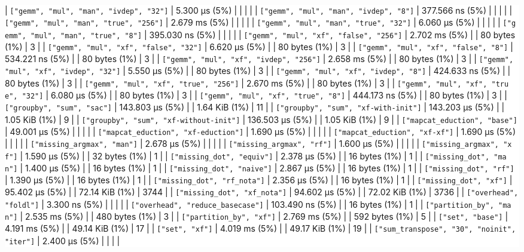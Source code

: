 | `["gemm", "mul", "man", "ivdep", "32"]`                        |   5.300 μs (5%) |         |                 |             |
| `["gemm", "mul", "man", "ivdep", "8"]`                         | 377.566 ns (5%) |         |                 |             |
| `["gemm", "mul", "man", "true", "256"]`                        |   2.679 ms (5%) |         |                 |             |
| `["gemm", "mul", "man", "true", "32"]`                         |   6.060 μs (5%) |         |                 |             |
| `["gemm", "mul", "man", "true", "8"]`                          | 395.030 ns (5%) |         |                 |             |
| `["gemm", "mul", "xf", "false", "256"]`                        |   2.702 ms (5%) |         |   80 bytes (1%) |           3 |
| `["gemm", "mul", "xf", "false", "32"]`                         |   6.620 μs (5%) |         |   80 bytes (1%) |           3 |
| `["gemm", "mul", "xf", "false", "8"]`                          | 534.221 ns (5%) |         |   80 bytes (1%) |           3 |
| `["gemm", "mul", "xf", "ivdep", "256"]`                        |   2.658 ms (5%) |         |   80 bytes (1%) |           3 |
| `["gemm", "mul", "xf", "ivdep", "32"]`                         |   5.550 μs (5%) |         |   80 bytes (1%) |           3 |
| `["gemm", "mul", "xf", "ivdep", "8"]`                          | 424.633 ns (5%) |         |   80 bytes (1%) |           3 |
| `["gemm", "mul", "xf", "true", "256"]`                         |   2.670 ms (5%) |         |   80 bytes (1%) |           3 |
| `["gemm", "mul", "xf", "true", "32"]`                          |   6.080 μs (5%) |         |   80 bytes (1%) |           3 |
| `["gemm", "mul", "xf", "true", "8"]`                           | 444.173 ns (5%) |         |   80 bytes (1%) |           3 |
| `["groupby", "sum", "sac"]`                                    | 143.803 μs (5%) |         |   1.64 KiB (1%) |          11 |
| `["groupby", "sum", "xf-with-init"]`                           | 143.203 μs (5%) |         |   1.05 KiB (1%) |           9 |
| `["groupby", "sum", "xf-without-init"]`                        | 136.503 μs (5%) |         |   1.05 KiB (1%) |           9 |
| `["mapcat_eduction", "base"]`                                  |  49.001 μs (5%) |         |                 |             |
| `["mapcat_eduction", "xf-eduction"]`                           |   1.690 μs (5%) |         |                 |             |
| `["mapcat_eduction", "xf-xf"]`                                 |   1.690 μs (5%) |         |                 |             |
| `["missing_argmax", "man"]`                                    |   2.678 μs (5%) |         |                 |             |
| `["missing_argmax", "rf"]`                                     |   1.600 μs (5%) |         |                 |             |
| `["missing_argmax", "xf"]`                                     |   1.590 μs (5%) |         |   32 bytes (1%) |           1 |
| `["missing_dot", "equiv"]`                                     |   2.378 μs (5%) |         |   16 bytes (1%) |           1 |
| `["missing_dot", "man"]`                                       |   1.400 μs (5%) |         |   16 bytes (1%) |           1 |
| `["missing_dot", "naive"]`                                     |   2.867 μs (5%) |         |   16 bytes (1%) |           1 |
| `["missing_dot", "rf"]`                                        |   1.390 μs (5%) |         |   16 bytes (1%) |           1 |
| `["missing_dot", "rf_nota"]`                                   |   2.356 μs (5%) |         |   16 bytes (1%) |           1 |
| `["missing_dot", "xf"]`                                        |  95.402 μs (5%) |         |  72.14 KiB (1%) |        3744 |
| `["missing_dot", "xf_nota"]`                                   |  94.602 μs (5%) |         |  72.02 KiB (1%) |        3736 |
| `["overhead", "foldl"]`                                        |   3.300 ns (5%) |         |                 |             |
| `["overhead", "reduce_basecase"]`                              | 103.490 ns (5%) |         |   16 bytes (1%) |           1 |
| `["partition_by", "man"]`                                      |   2.535 ms (5%) |         |  480 bytes (1%) |           3 |
| `["partition_by", "xf"]`                                       |   2.769 ms (5%) |         |  592 bytes (1%) |           5 |
| `["set", "base"]`                                              |   4.191 ms (5%) |         |  49.14 KiB (1%) |          17 |
| `["set", "xf"]`                                                |   4.019 ms (5%) |         |  49.17 KiB (1%) |          19 |
| `["sum_transpose", "30", "noinit", "iter"]`                    |   2.400 μs (5%) |         |                 |             |